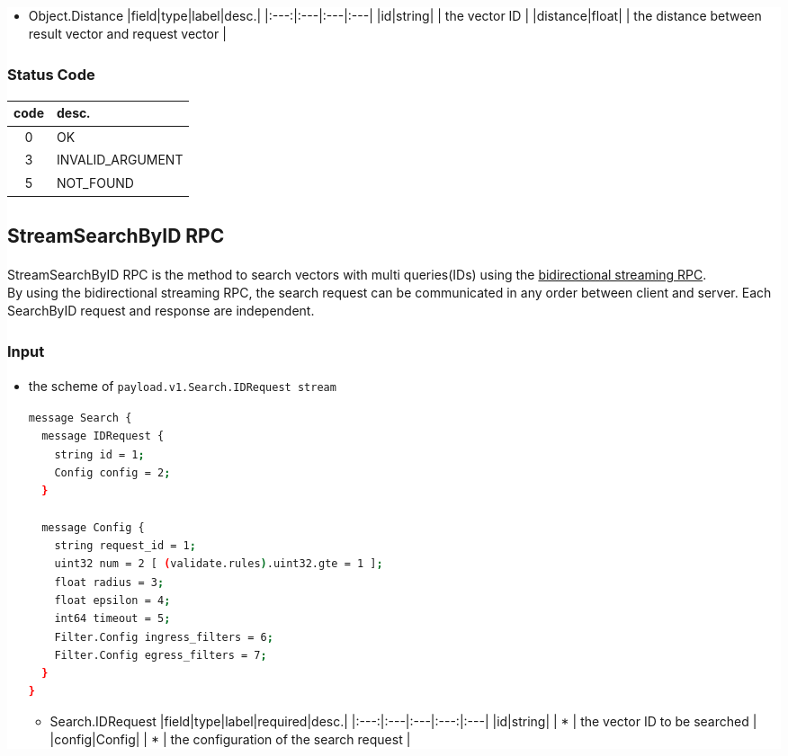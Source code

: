   - Object.Distance
    |field|type|label|desc.|
    |:---:|:---|:---|:---|
    |id|string| | the vector ID |
    |distance|float| | the distance between result vector and request vector |

### Status Code

| code | desc.            |
| :--: | :--------------- |
|  0   | OK               |
|  3   | INVALID_ARGUMENT |
|  5   | NOT_FOUND        |

## StreamSearchByID RPC

StreamSearchByID RPC is the method to search vectors with multi queries(IDs) using the [bidirectional streaming RPC](https://grpc.io/docs/what-is-grpc/core-concepts/#bidirectional-streaming-rpc).<br>
By using the bidirectional streaming RPC, the search request can be communicated in any order between client and server.
Each SearchByID request and response are independent.

### Input

- the scheme of `payload.v1.Search.IDRequest stream`

  ```bash
  message Search {
    message IDRequest {
      string id = 1;
      Config config = 2;
    }

    message Config {
      string request_id = 1;
      uint32 num = 2 [ (validate.rules).uint32.gte = 1 ];
      float radius = 3;
      float epsilon = 4;
      int64 timeout = 5;
      Filter.Config ingress_filters = 6;
      Filter.Config egress_filters = 7;
    }
  }
  ```

  - Search.IDRequest
    |field|type|label|required|desc.|
    |:---:|:---|:---|:---:|:---|
    |id|string| | \* | the vector ID to be searched |
    |config|Config| | \* | the configuration of the search request |
